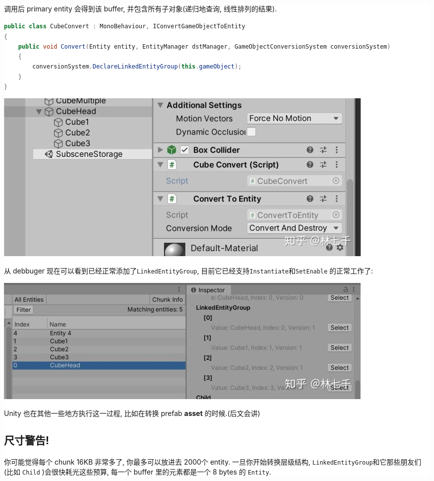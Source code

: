 调用后 primary entity 会得到该 buffer, 并包含所有子对象(递归地查询, 线性排列的结果).

```csharp
public class CubeConvert : MonoBehaviour, IConvertGameObjectToEntity
{
    public void Convert(Entity entity, EntityManager dstManager, GameObjectConversionSystem conversionSystem)
    {
        conversionSystem.DeclareLinkedEntityGroup(this.gameObject);
    }
}
```

![img](../../assets/images/2020-10-19-game-object-conversion-and-subscene/v2-fe2983f48e754c910758292e0a0dfc91_720w.jpg)

从 debbuger 现在可以看到已经正常添加了`LinkedEntityGroup`, 目前它已经支持`Instantiate`和`SetEnable` 的正常工作了:

![img](../../assets/images/2020-10-19-game-object-conversion-and-subscene/v2-7d3ddcf06ebfd7b410dc38b6dd0d336a_720w.jpg)

Unity 也在其他一些地方执行这一过程, 比如在转换 prefab **asset** 的时候.(后文会讲)

## 尺寸警告!

你可能觉得每个 chunk 16KB 非常多了, 你最多可以放进去 2000个 entity. 一旦你开始转换层级结构, `LinkedEntityGroup`和它那些朋友们(比如 `Child` )会很快耗光这些预算, 每一个 buffer 里的元素都是一个 8 bytes 的 `Entity`.
